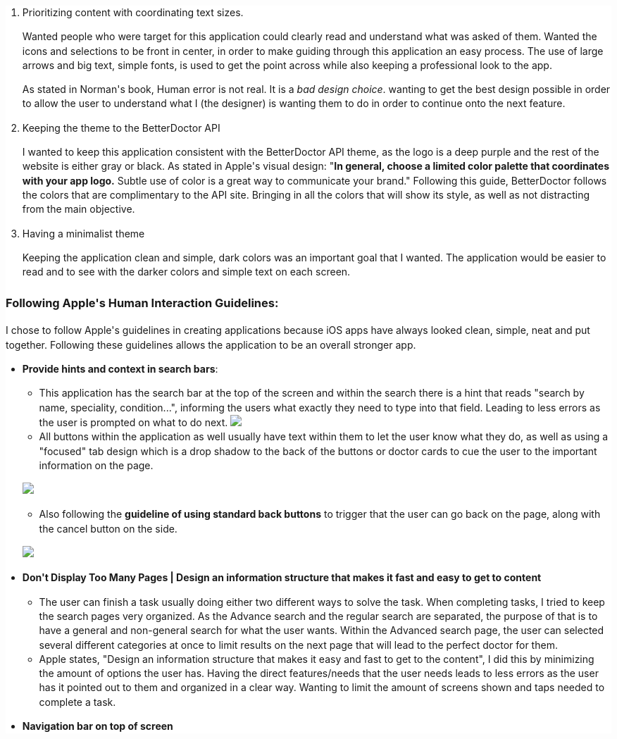 1. Prioritizing content with coordinating text sizes.

   Wanted people who were target for this application could clearly read and understand
   what was asked of them. Wanted the icons and selections to be front in center,
   in order to make guiding through this application an easy process. The use of large
   arrows and big text, simple fonts, is used to get the point across while also
   keeping a professional look to the app.

   As stated in Norman's book, Human error is not real. It is a _bad design choice_.
   wanting to get the best design possible in order to allow the user to understand
   what I (the designer) is wanting them to do in order to continue onto the next
   feature.
2. Keeping the theme to the BetterDoctor API

   I wanted to keep this application consistent with the BetterDoctor API theme, as the logo is a deep purple and the rest of the website is either gray or black. As stated in Apple's visual design: "**In general, choose a limited color palette that coordinates with your app logo.** Subtle use of color is a great way to communicate your brand." Following this guide, BetterDoctor follows the colors that are complimentary to the API site. Bringing in all the colors that will show its style, as well as not distracting from the main objective.

3. Having a minimalist theme

   Keeping the application clean and simple, dark colors was an important goal that I wanted. The application would be easier to read and to see with the darker colors and simple text on each screen.

### Following Apple's Human Interaction Guidelines:
I chose to follow Apple's guidelines in creating applications because iOS apps have always looked clean, simple, neat and put together. Following these guidelines allows the application to be an overall stronger app.

   - **Provide hints and context in search bars**:

     + This application has the search bar at the top of the screen and within the search there is a hint that reads "search by name, speciality, condition...", informing the users what exactly they need to type into that field. Leading to less errors as the user is prompted on what to do next.
     ![](searchtrigger.png)
     + All buttons within the application as well usually have text within them to let the user know what they do, as well as using a "focused" tab design which is a drop shadow to the back of the buttons or doctor cards to cue the user to the important information on the page.

     ![](focusedbuttons.png)
     + Also following the **guideline of using standard back buttons** to trigger that the user can go back on the page, along with the cancel button on the side.

     ![](buttons.png)
   - **Don't Display Too Many Pages | Design an information structure that makes it fast and easy to get to content**

     + The user can finish a task usually doing either two different ways to solve the task. When completing tasks, I tried to keep the search pages very organized. As the Advance search and the regular search are separated, the purpose of that is to have a general and non-general search for what the user wants. Within the Advanced search page, the user can selected several different categories at once to limit results on the next page that will lead to the perfect doctor for them.
     + Apple states, "Design an information structure that makes it easy and fast to get to the content", I did this by minimizing the amount of options the user has. Having the direct features/needs that the user needs leads to less errors as the user has it pointed out to them and organized in a clear way. Wanting to limit the amount of screens shown and taps needed to complete a task.
   - **Navigation bar on top of screen**
